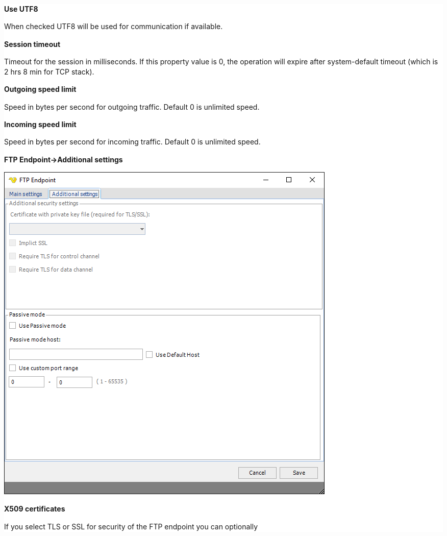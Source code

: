 **Use UTF8**

When checked UTF8 will be used for communication if available.
 
**Session timeout**

Timeout for the session in milliseconds. If this property value is 0, the operation will expire after system-default timeout (which is 2 hrs 8 min for TCP stack).
 
**Outgoing speed limit**

Speed in bytes per second for outgoing traffic. Default 0 is unlimited speed.
 
**Incoming speed limit**

Speed in bytes per second for incoming traffic. Default 0 is unlimited speed.
 
**FTP Endpoint->Additional settings**

![](../../../static/img/mft_mft_additionalsettigns.png)

**X509 certificates**

If you select TLS or SSL for security of the FTP endpoint you can optionally
 